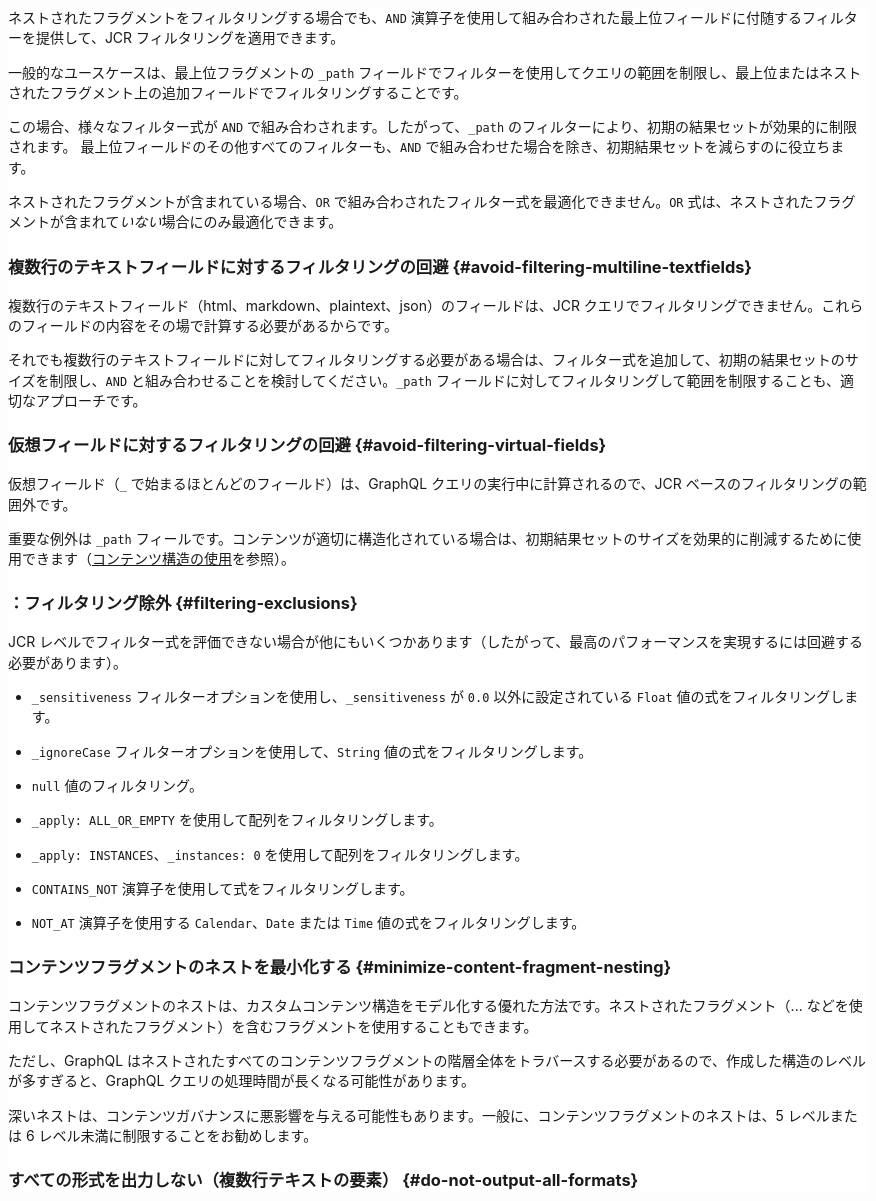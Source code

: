 ネストされたフラグメントをフィルタリングする場合でも、`AND` 演算子を使用して組み合わされた最上位フィールドに付随するフィルターを提供して、JCR フィルタリングを適用できます。

一般的なユースケースは、最上位フラグメントの `_path` フィールドでフィルターを使用してクエリの範囲を制限し、最上位またはネストされたフラグメント上の追加フィールドでフィルタリングすることです。

この場合、様々なフィルター式が `AND` で組み合わされます。したがって、`_path` のフィルターにより、初期の結果セットが効果的に制限されます。 最上位フィールドのその他すべてのフィルターも、`AND` で組み合わせた場合を除き、初期結果セットを減らすのに役立ちます。

ネストされたフラグメントが含まれている場合、`OR` で組み合わされたフィルター式を最適化できません。`OR` 式は、ネストされたフラグメントが含まれて&#x200B;*いない*&#x200B;場合にのみ最適化できます。

### 複数行のテキストフィールドに対するフィルタリングの回避 {#avoid-filtering-multiline-textfields}

複数行のテキストフィールド（html、markdown、plaintext、json）のフィールドは、JCR クエリでフィルタリングできません。これらのフィールドの内容をその場で計算する必要があるからです。

それでも複数行のテキストフィールドに対してフィルタリングする必要がある場合は、フィルター式を追加して、初期の結果セットのサイズを制限し、`AND` と組み合わせることを検討してください。`_path` フィールドに対してフィルタリングして範囲を制限することも、適切なアプローチです。

### 仮想フィールドに対するフィルタリングの回避 {#avoid-filtering-virtual-fields}

仮想フィールド（`_` で始まるほとんどのフィールド）は、GraphQL クエリの実行中に計算されるので、JCR ベースのフィルタリングの範囲外です。

重要な例外は `_path` フィールです。コンテンツが適切に構造化されている場合は、初期結果セットのサイズを効果的に削減するために使用できます（[コンテンツ構造の使用](#use-content-structure)を参照）。

### ：フィルタリング除外 {#filtering-exclusions}

JCR レベルでフィルター式を評価できない場合が他にもいくつかあります（したがって、最高のパフォーマンスを実現するには回避する必要があります）。

* `_sensitiveness` フィルターオプションを使用し、`_sensitiveness` が `0.0` 以外に設定されている `Float` 値の式をフィルタリングします。

* `_ignoreCase` フィルターオプションを使用して、`String` 値の式をフィルタリングします。

* `null` 値のフィルタリング。

* `_apply: ALL_OR_EMPTY` を使用して配列をフィルタリングします。

* `_apply: INSTANCES`、`_instances: 0` を使用して配列をフィルタリングします。

* `CONTAINS_NOT` 演算子を使用して式をフィルタリングします。 

* `NOT_AT` 演算子を使用する `Calendar`、`Date` または `Time` 値の式をフィルタリングします。

### コンテンツフラグメントのネストを最小化する {#minimize-content-fragment-nesting}

コンテンツフラグメントのネストは、カスタムコンテンツ構造をモデル化する優れた方法です。ネストされたフラグメント（... などを使用してネストされたフラグメント）を含むフラグメントを使用することもできます。

ただし、GraphQL はネストされたすべてのコンテンツフラグメントの階層全体をトラバースする必要があるので、作成した構造のレベルが多すぎると、GraphQL クエリの処理時間が長くなる可能性があります。

深いネストは、コンテンツガバナンスに悪影響を与える可能性もあります。一般に、コンテンツフラグメントのネストは、5 レベルまたは 6 レベル未満に制限することをお勧めします。

### すべての形式を出力しない（複数行テキストの要素） {#do-not-output-all-formats}

